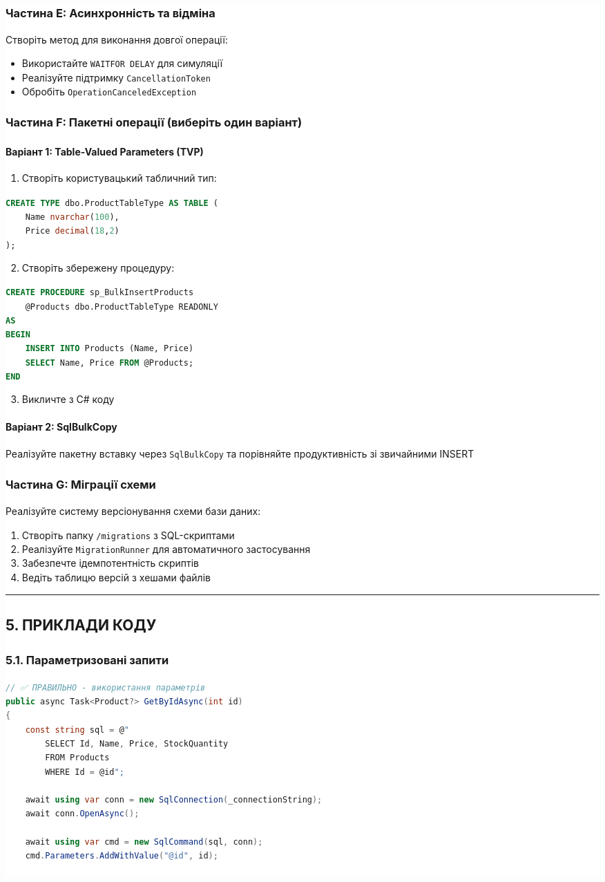 ### Частина E: Асинхронність та відміна

Створіть метод для виконання довгої операції:
- Використайте `WAITFOR DELAY` для симуляції
- Реалізуйте підтримку `CancellationToken`
- Обробіть `OperationCanceledException`

### Частина F: Пакетні операції (виберіть один варіант)

#### Варіант 1: Table-Valued Parameters (TVP)

1. Створіть користувацький табличний тип:
```sql
CREATE TYPE dbo.ProductTableType AS TABLE (
    Name nvarchar(100),
    Price decimal(18,2)
);
```

2. Створіть збережену процедуру:
```sql
CREATE PROCEDURE sp_BulkInsertProducts
    @Products dbo.ProductTableType READONLY
AS
BEGIN
    INSERT INTO Products (Name, Price)
    SELECT Name, Price FROM @Products;
END
```

3. Викличте з C# коду

#### Варіант 2: SqlBulkCopy

Реалізуйте пакетну вставку через `SqlBulkCopy` та порівняйте продуктивність зі звичайними INSERT

### Частина G: Міграції схеми

Реалізуйте систему версіонування схеми бази даних:

1. Створіть папку `/migrations` з SQL-скриптами
2. Реалізуйте `MigrationRunner` для автоматичного застосування
3. Забезпечте ідемпотентність скриптів
4. Ведіть таблицю версій з хешами файлів

---

## 5. ПРИКЛАДИ КОДУ

### 5.1. Параметризовані запити

```csharp
// ✅ ПРАВИЛЬНО - використання параметрів
public async Task<Product?> GetByIdAsync(int id)
{
    const string sql = @"
        SELECT Id, Name, Price, StockQuantity 
        FROM Products 
        WHERE Id = @id";
    
    await using var conn = new SqlConnection(_connectionString);
    await conn.OpenAsync();
    
    await using var cmd = new SqlCommand(sql, conn);
    cmd.Parameters.AddWithValue("@id", id);
    
```